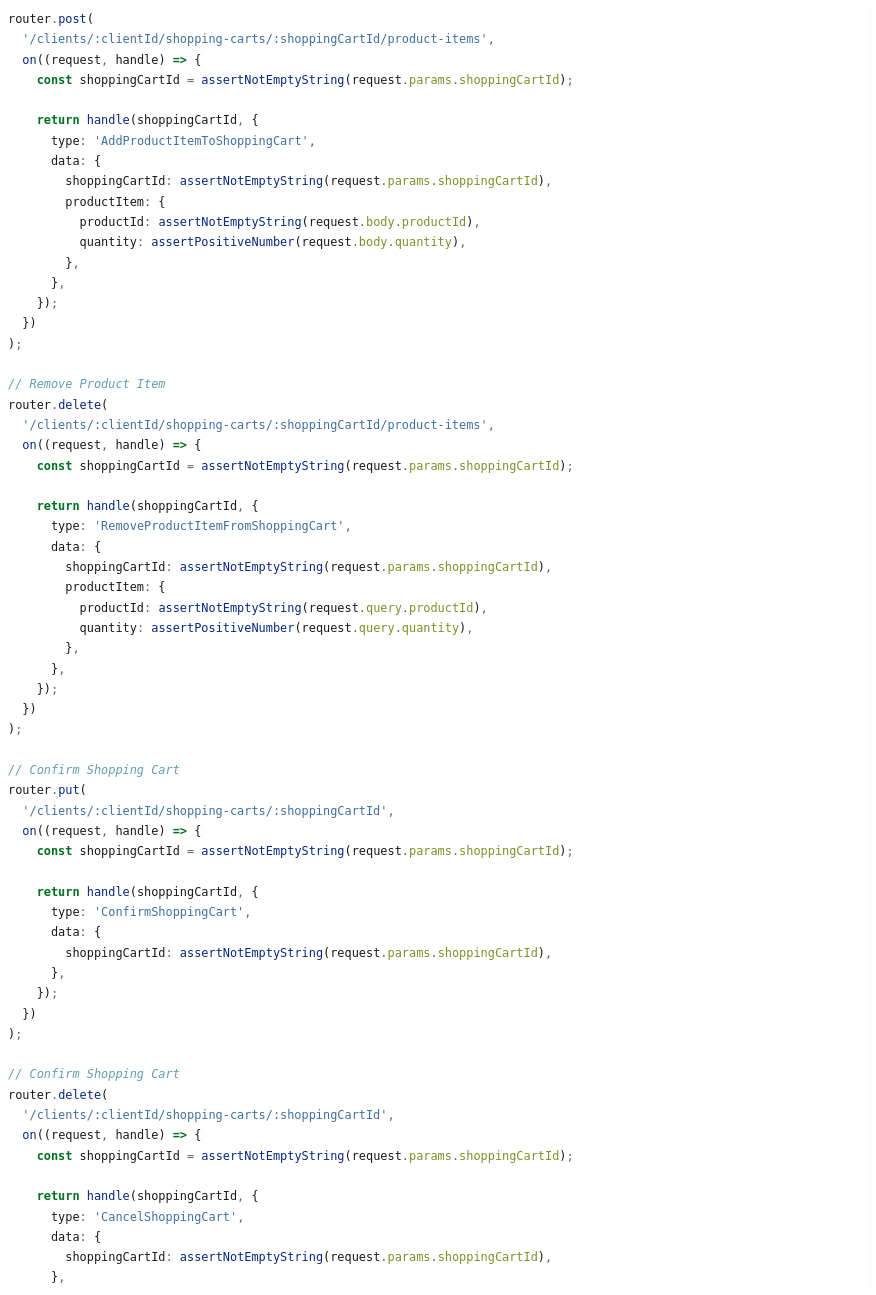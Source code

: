 ```typescript
router.post(
  '/clients/:clientId/shopping-carts/:shoppingCartId/product-items',
  on((request, handle) => {
    const shoppingCartId = assertNotEmptyString(request.params.shoppingCartId);

    return handle(shoppingCartId, {
      type: 'AddProductItemToShoppingCart',
      data: {
        shoppingCartId: assertNotEmptyString(request.params.shoppingCartId),
        productItem: {
          productId: assertNotEmptyString(request.body.productId),
          quantity: assertPositiveNumber(request.body.quantity),
        },
      },
    });
  })
);

// Remove Product Item
router.delete(
  '/clients/:clientId/shopping-carts/:shoppingCartId/product-items',
  on((request, handle) => {
    const shoppingCartId = assertNotEmptyString(request.params.shoppingCartId);

    return handle(shoppingCartId, {
      type: 'RemoveProductItemFromShoppingCart',
      data: {
        shoppingCartId: assertNotEmptyString(request.params.shoppingCartId),
        productItem: {
          productId: assertNotEmptyString(request.query.productId),
          quantity: assertPositiveNumber(request.query.quantity),
        },
      },
    });
  })
);

// Confirm Shopping Cart
router.put(
  '/clients/:clientId/shopping-carts/:shoppingCartId',
  on((request, handle) => {
    const shoppingCartId = assertNotEmptyString(request.params.shoppingCartId);

    return handle(shoppingCartId, {
      type: 'ConfirmShoppingCart',
      data: {
        shoppingCartId: assertNotEmptyString(request.params.shoppingCartId),
      },
    });
  })
);

// Confirm Shopping Cart
router.delete(
  '/clients/:clientId/shopping-carts/:shoppingCartId',
  on((request, handle) => {
    const shoppingCartId = assertNotEmptyString(request.params.shoppingCartId);

    return handle(shoppingCartId, {
      type: 'CancelShoppingCart',
      data: {
        shoppingCartId: assertNotEmptyString(request.params.shoppingCartId),
      },
```